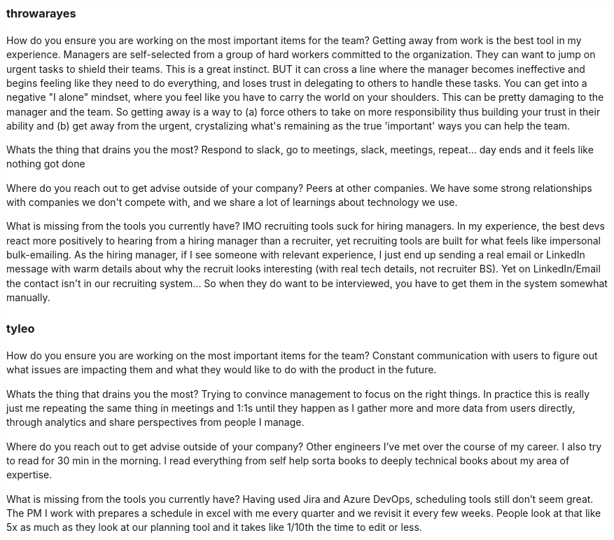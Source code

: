 
### throwarayes

How do you ensure you are working on the most important items for the team?
Getting away from work is the best tool in my experience. Managers are
self-selected from a group of hard workers committed to the organization. They
can want to jump on urgent tasks to shield their teams. This is a great
instinct. BUT it can cross a line where the manager becomes ineffective and
begins feeling like they need to do everything, and loses trust in delegating to
others to handle these tasks. You can get into a negative "I alone" mindset,
where you feel like you have to carry the world on your shoulders. This can be
pretty damaging to the manager and the team. So getting away is a way to (a)
force others to take on more responsibility thus building your trust in their
ability and (b) get away from the urgent, crystalizing what's remaining as the
true 'important' ways you can help the team.

Whats the thing that drains you the most? Respond to slack, go to meetings,
slack, meetings, repeat... day ends and it feels like nothing got done

Where do you reach out to get advise outside of your company? Peers at other
companies. We have some strong relationships with companies we don't compete
with, and we share a lot of learnings about technology we use.

What is missing from the tools you currently have? IMO recruiting tools suck for
hiring managers. In my experience, the best devs react more positively to
hearing from a hiring manager than a recruiter, yet recruiting tools are built
for what feels like impersonal bulk-emailing. As the hiring manager, if I see
someone with relevant experience, I just end up sending a real email or LinkedIn
message with warm details about why the recruit looks interesting (with real
tech details, not recruiter BS). Yet on LinkedIn/Email the contact isn't in our
recruiting system... So when they do want to be interviewed, you have to get
them in the system somewhat manually.


### tyleo

How do you ensure you are working on the most important items for the team?
Constant communication with users to figure out what issues are impacting them
and what they would like to do with the product in the future.

Whats the thing that drains you the most? Trying to convince management to focus
on the right things. In practice this is really just me repeating the same thing
in meetings and 1:1s until they happen as I gather more and more data from users
directly, through analytics and share perspectives from people I manage.

Where do you reach out to get advise outside of your company? Other engineers
I’ve met over the course of my career. I also try to read for 30 min in the
morning. I read everything from self help sorta books to deeply technical books
about my area of expertise.

What is missing from the tools you currently have? Having used Jira and Azure
DevOps, scheduling tools still don’t seem great. The PM I work with prepares a
schedule in excel with me every quarter and we revisit it every few weeks.
People look at that like 5x as much as they look at our planning tool and it
takes like 1/10th the time to edit or less.
